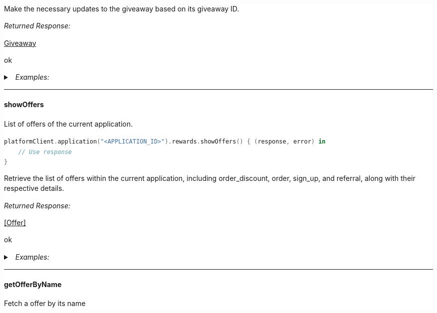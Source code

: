 
Make the necessary updates to the giveaway based on its giveaway ID.

*Returned Response:*




[Giveaway](#Giveaway)

ok




<details><summary><i>&nbsp; Examples:</i></summary></details>









---


#### showOffers
List of offers of the current application.




```swift
platformClient.application("<APPLICATION_ID>").rewards.showOffers() { (response, error) in
    // Use response
}
```






Retrieve the list of offers within the current application, including order_discount, order, sign_up, and referral, along with their respective details.

*Returned Response:*




[[Offer]](#[Offer])

ok




<details><summary><i>&nbsp; Examples:</i></summary></details>









---


#### getOfferByName
Fetch a offer by its name
